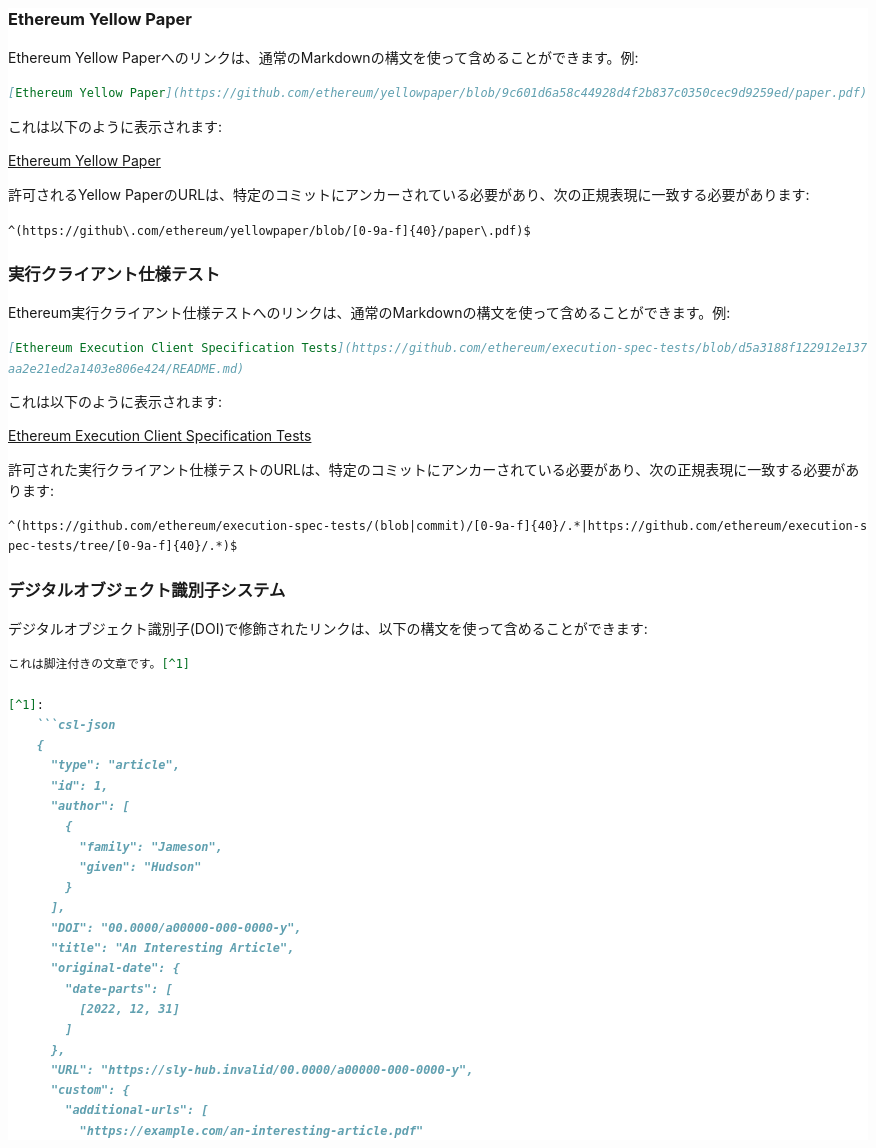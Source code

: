 ### Ethereum Yellow Paper

Ethereum Yellow Paperへのリンクは、通常のMarkdownの構文を使って含めることができます。例:

```markdown
[Ethereum Yellow Paper](https://github.com/ethereum/yellowpaper/blob/9c601d6a58c44928d4f2b837c0350cec9d9259ed/paper.pdf)
```

これは以下のように表示されます:

[Ethereum Yellow Paper](https://github.com/ethereum/yellowpaper/blob/9c601d6a58c44928d4f2b837c0350cec9d9259ed/paper.pdf)

許可されるYellow PaperのURLは、特定のコミットにアンカーされている必要があり、次の正規表現に一致する必要があります:

```regex
^(https://github\.com/ethereum/yellowpaper/blob/[0-9a-f]{40}/paper\.pdf)$
```

### 実行クライアント仕様テスト

Ethereum実行クライアント仕様テストへのリンクは、通常のMarkdownの構文を使って含めることができます。例:

```markdown
[Ethereum Execution Client Specification Tests](https://github.com/ethereum/execution-spec-tests/blob/d5a3188f122912e137aa2e21ed2a1403e806e424/README.md)
```

これは以下のように表示されます:

[Ethereum Execution Client Specification Tests](https://github.com/ethereum/execution-spec-tests/blob/d5a3188f122912e137aa2e21ed2a1403e806e424/README.md)

許可された実行クライアント仕様テストのURLは、特定のコミットにアンカーされている必要があり、次の正規表現に一致する必要があります:

```regex
^(https://github.com/ethereum/execution-spec-tests/(blob|commit)/[0-9a-f]{40}/.*|https://github.com/ethereum/execution-spec-tests/tree/[0-9a-f]{40}/.*)$
```

### デジタルオブジェクト識別子システム

デジタルオブジェクト識別子(DOI)で修飾されたリンクは、以下の構文を使って含めることができます:

````markdown
これは脚注付きの文章です。[^1]

[^1]:
    ```csl-json
    {
      "type": "article",
      "id": 1,
      "author": [
        {
          "family": "Jameson",
          "given": "Hudson"
        }
      ],
      "DOI": "00.0000/a00000-000-0000-y",
      "title": "An Interesting Article",
      "original-date": {
        "date-parts": [
          [2022, 12, 31]
        ]
      },
      "URL": "https://sly-hub.invalid/00.0000/a00000-000-0000-y",
      "custom": {
        "additional-urls": [
          "https://example.com/an-interesting-article.pdf"
````